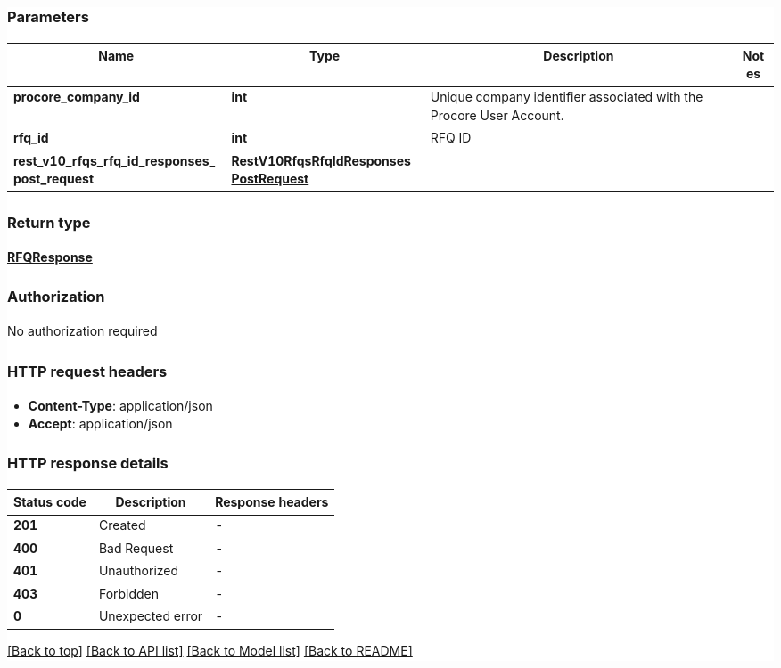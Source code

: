 ### Parameters


Name | Type | Description  | Notes
------------- | ------------- | ------------- | -------------
 **procore_company_id** | **int**| Unique company identifier associated with the Procore User Account. | 
 **rfq_id** | **int**| RFQ ID | 
 **rest_v10_rfqs_rfq_id_responses_post_request** | [**RestV10RfqsRfqIdResponsesPostRequest**](RestV10RfqsRfqIdResponsesPostRequest.md)|  | 

### Return type

[**RFQResponse**](RFQResponse.md)

### Authorization

No authorization required

### HTTP request headers

 - **Content-Type**: application/json
 - **Accept**: application/json

### HTTP response details

| Status code | Description | Response headers |
|-------------|-------------|------------------|
**201** | Created |  -  |
**400** | Bad Request |  -  |
**401** | Unauthorized |  -  |
**403** | Forbidden |  -  |
**0** | Unexpected error |  -  |

[[Back to top]](#) [[Back to API list]](../README.md#documentation-for-api-endpoints) [[Back to Model list]](../README.md#documentation-for-models) [[Back to README]](../README.md)

